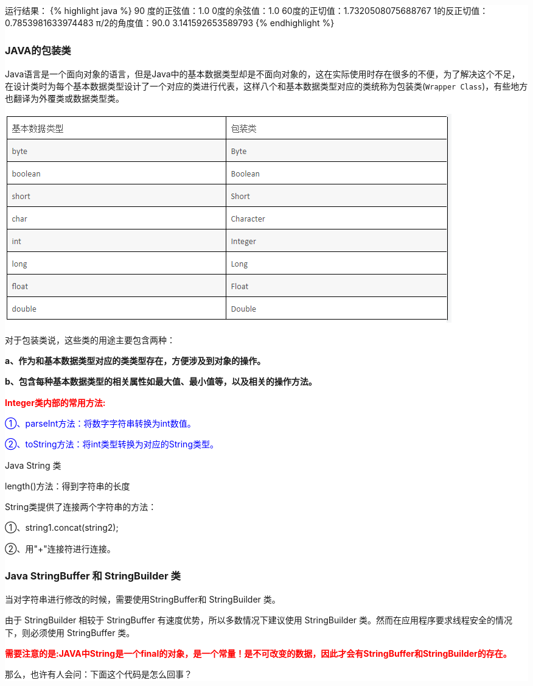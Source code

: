 运行结果：
{% highlight java %}
90 度的正弦值：1.0
0度的余弦值：1.0
60度的正切值：1.7320508075688767
1的反正切值： 0.7853981633974483
π/2的角度值：90.0
3.141592653589793
{% endhighlight %}

### JAVA的包装类

Java语言是一个面向对象的语言，但是Java中的基本数据类型却是不面向对象的，这在实际使用时存在很多的不便，为了解决这个不足，在设计类时为每个基本数据类型设计了一个对应的类进行代表，这样八个和基本数据类型对应的类统称为包装类(`Wrapper Class`)，有些地方也翻译为外覆类或数据类型类。

<img src="/assets/包装类.png">

<p>对于包装类说，这些类的用途主要包含两种：</p>
<p><b> a、作为和基本数据类型对应的类类型存在，方便涉及到对象的操作。</b></p>
<p><b> b、包含每种基本数据类型的相关属性如最大值、最小值等，以及相关的操作方法。</b></p>

<p><b style="color:red">Integer类内部的常用方法:</b></p>
<p style="color:blue">①、parseInt方法：将数字字符串转换为int数值。</p>
<p style="color:blue">②、toString方法：将int类型转换为对应的String类型。</p>
<p class="h2">Java String 类</p>
<p>length()方法：得到字符串的长度</p>
<p>String类提供了连接两个字符串的方法：</p>
<p>①、string1.concat(string2);</p>
<p>②、用"+"连接符进行连接。</p>

### Java StringBuffer 和 StringBuilder 类
<p>当对字符串进行修改的时候，需要使用StringBuffer和 StringBuilder 类。</p>
<p>由于 StringBuilder 相较于 StringBuffer 有速度优势，所以多数情况下建议使用 StringBuilder 类。然而在应用程序要求线程安全的情况下，则必须使用 StringBuffer 类。</p>
<p style="color:red"><b>需要注意的是:JAVA中String是一个final的对象，是一个常量！是不可改变的数据，因此才会有StringBuffer和StringBuilder的存在。</b></p>
<p>那么，也许有人会问：下面这个代码是怎么回事？</p>
